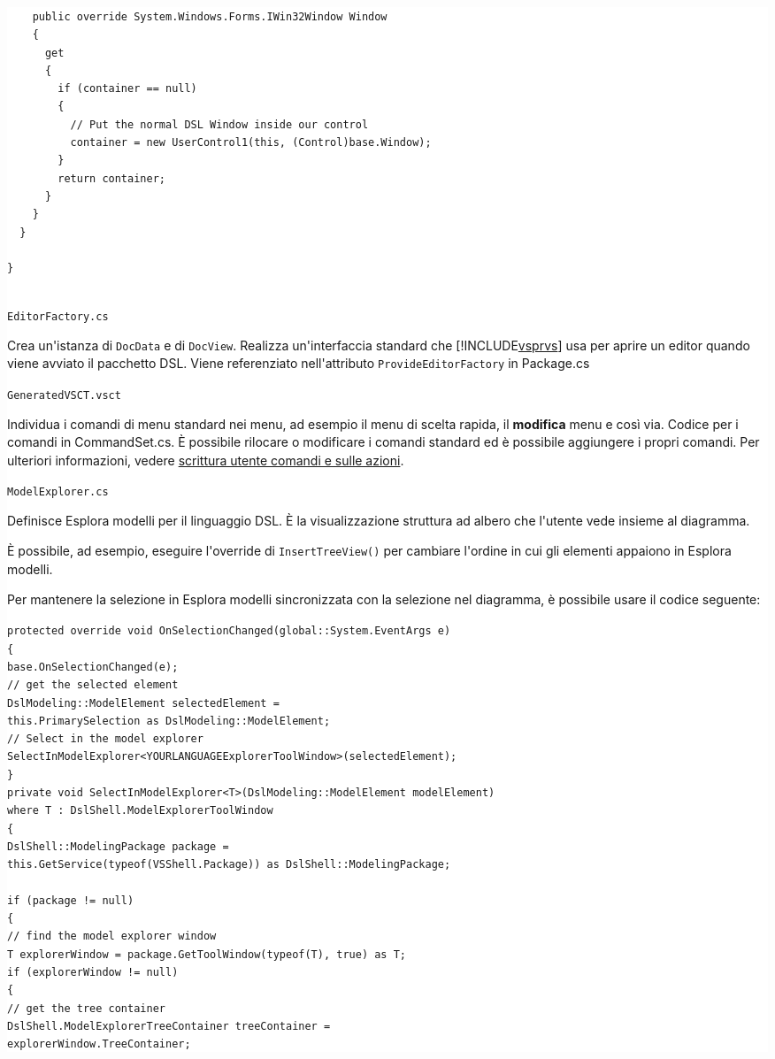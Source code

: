 ```  
    public override System.Windows.Forms.IWin32Window Window  
    {  
      get  
      {  
        if (container == null)  
        {  
          // Put the normal DSL Window inside our control  
          container = new UserControl1(this, (Control)base.Window);  
        }  
        return container;  
      }  
    }  
  }  
  
}  
  
```  
  
 `EditorFactory.cs`  
  
 Crea un'istanza di `DocData` e di `DocView`. Realizza un'interfaccia standard che [!INCLUDE[vsprvs](../code-quality/includes/vsprvs_md.md)] usa per aprire un editor quando viene avviato il pacchetto DSL. Viene referenziato nell'attributo `ProvideEditorFactory` in Package.cs  
  
 `GeneratedVSCT.vsct`  
  
 Individua i comandi di menu standard nei menu, ad esempio il menu di scelta rapida, il **modifica** menu e così via. Codice per i comandi in CommandSet.cs. È possibile rilocare o modificare i comandi standard ed è possibile aggiungere i propri comandi. Per ulteriori informazioni, vedere [scrittura utente comandi e sulle azioni](../modeling/writing-user-commands-and-actions.md).  
  
 `ModelExplorer.cs`  
  
 Definisce Esplora modelli per il linguaggio DSL. È la visualizzazione struttura ad albero che l'utente vede insieme al diagramma.  
  
 È possibile, ad esempio, eseguire l'override di `InsertTreeView()` per cambiare l'ordine in cui gli elementi appaiono in Esplora modelli.  
  
 Per mantenere la selezione in Esplora modelli sincronizzata con la selezione nel diagramma, è possibile usare il codice seguente:  
  
```  
protected override void OnSelectionChanged(global::System.EventArgs e)  
{  
base.OnSelectionChanged(e);  
// get the selected element  
DslModeling::ModelElement selectedElement =   
this.PrimarySelection as DslModeling::ModelElement;  
// Select in the model explorer  
SelectInModelExplorer<YOURLANGUAGEExplorerToolWindow>(selectedElement);  
}  
private void SelectInModelExplorer<T>(DslModeling::ModelElement modelElement)  
where T : DslShell.ModelExplorerToolWindow  
{  
DslShell::ModelingPackage package =   
this.GetService(typeof(VSShell.Package)) as DslShell::ModelingPackage;  
  
if (package != null)  
{  
// find the model explorer window  
T explorerWindow = package.GetToolWindow(typeof(T), true) as T;  
if (explorerWindow != null)  
{  
// get the tree container  
DslShell.ModelExplorerTreeContainer treeContainer =   
explorerWindow.TreeContainer;  
```